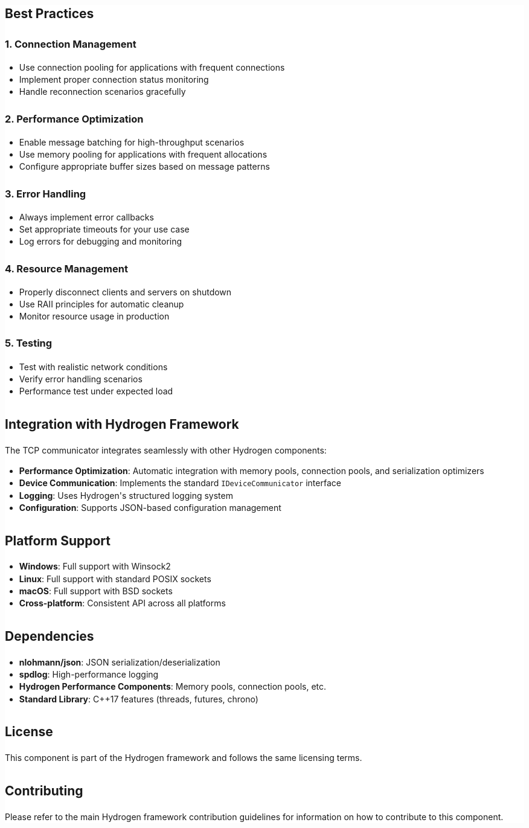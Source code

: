 ## Best Practices

### 1. Connection Management
- Use connection pooling for applications with frequent connections
- Implement proper connection status monitoring
- Handle reconnection scenarios gracefully

### 2. Performance Optimization
- Enable message batching for high-throughput scenarios
- Use memory pooling for applications with frequent allocations
- Configure appropriate buffer sizes based on message patterns

### 3. Error Handling
- Always implement error callbacks
- Set appropriate timeouts for your use case
- Log errors for debugging and monitoring

### 4. Resource Management
- Properly disconnect clients and servers on shutdown
- Use RAII principles for automatic cleanup
- Monitor resource usage in production

### 5. Testing
- Test with realistic network conditions
- Verify error handling scenarios
- Performance test under expected load

## Integration with Hydrogen Framework

The TCP communicator integrates seamlessly with other Hydrogen components:

- **Performance Optimization**: Automatic integration with memory pools, connection pools, and serialization optimizers
- **Device Communication**: Implements the standard `IDeviceCommunicator` interface
- **Logging**: Uses Hydrogen's structured logging system
- **Configuration**: Supports JSON-based configuration management

## Platform Support

- **Windows**: Full support with Winsock2
- **Linux**: Full support with standard POSIX sockets
- **macOS**: Full support with BSD sockets
- **Cross-platform**: Consistent API across all platforms

## Dependencies

- **nlohmann/json**: JSON serialization/deserialization
- **spdlog**: High-performance logging
- **Hydrogen Performance Components**: Memory pools, connection pools, etc.
- **Standard Library**: C++17 features (threads, futures, chrono)

## License

This component is part of the Hydrogen framework and follows the same licensing terms.

## Contributing

Please refer to the main Hydrogen framework contribution guidelines for information on how to contribute to this component.
